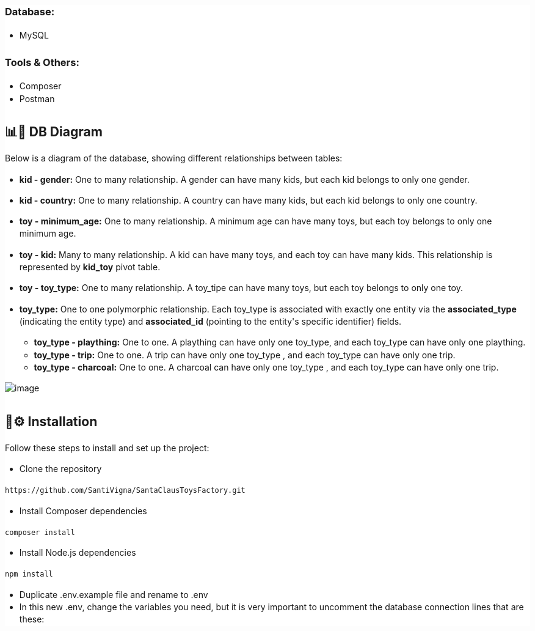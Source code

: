 ### **Database**:
- MySQL

### **Tools & Others**:
- Composer
- Postman

## 📊📁 DB Diagram
Below is a diagram of the database, showing different relationships between tables:

- **kid - gender:** One to many relationship. A gender can have many kids, but each kid belongs to only one gender.

- **kid - country:** One to many relationship. A country can have many kids, but each kid belongs to only one country.

- **toy - minimum_age:** One to many relationship. A minimum age can have many toys, but each toy belongs to only one minimum age.

- **toy - kid:** Many to many relationship. A kid can have many toys, and each toy can have many kids. This relationship is represented by **kid_toy** pivot table.

- **toy - toy_type:** One to many relationship. A toy_tipe can have many toys, but each toy belongs to only one toy.

- **toy_type:** One to one polymorphic relationship. Each toy_type is associated with exactly one entity via the **associated_type** (indicating the entity type) and **associated_id** (pointing to the entity's specific identifier) ​​fields.
	- **toy_type - plaything:** One to one. A plaything can have only one toy_type, and each toy_type can have only one plaything.
	- **toy_type - trip:** One to one. A trip can have only one toy_type , and each toy_type can have only one trip.
	- **toy_type - charcoal:** One to one. A charcoal can have only one toy_type , and each toy_type can have only one trip. 

![image](https://res.cloudinary.com/del1j3jge/image/upload/v1737027164/ub1yq5swilimsynvxem5.png)


## 🔧⚙️ Installation

Follow these steps to install and set up the project:

- Clone the repository
```
https://github.com/SantiVigna/SantaClausToysFactory.git
```

- Install Composer dependencies

```
composer install
```
- Install Node.js dependencies

```
npm install
```
- Duplicate .env.example file and rename to .env
- In this new .env, change the variables you need, but it is very important to uncomment the database connection lines that are these:
 